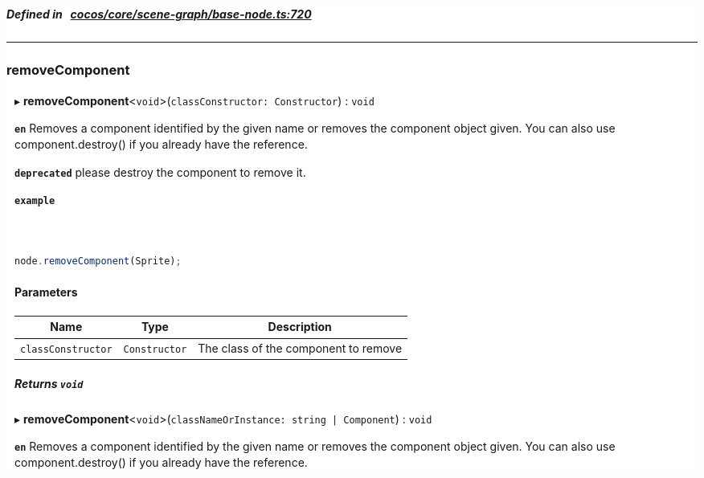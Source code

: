 

</div>

##### Defined in &nbsp;   [cocos/core/scene-graph/base-node.ts:720](https://github.com/cocos-creator/engine/blob/c7bf6b8a9/cocos/core/scene-graph/base-node.ts#L720)&nbsp;
___
### removeComponent
<div style="margin-left: 10px;">

▸   **removeComponent**<`void`\>(`classConstructor: Constructor`) : `void`




**`en`** 
Removes a component identified by the given name or removes the component object given.
You can also use component.destroy() if you already have the reference.




**`deprecated`** please destroy the component to remove it.




**`example`**

```ts


node.removeComponent(Sprite);


```








#### Parameters

| Name | Type | Description |
| :------: | :------: | :------: |
| `classConstructor` | `Constructor` | The class of the component to remove  |



##### Returns `void`


▸   **removeComponent**<`void`\>(`classNameOrInstance: string | Component`) : `void`




**`en`** 
Removes a component identified by the given name or removes the component object given.
You can also use component.destroy() if you already have the reference.

